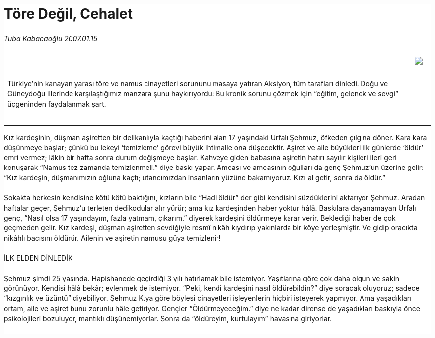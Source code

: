 # Töre Değil, Cehalet

*Tuba Kabacaoğlu 2007.01.15*

<div>
 
 <table>
  <tr>
   <td>
    <br/>
    <br/>
    <p>
     <font class="content">
      Türkiye’nin kanayan yarası töre ve namus cinayetleri sorununu masaya yatıran Aksiyon, tüm tarafları dinledi. Doğu ve Güneydoğu illerinde karşılaştığımız manzara şunu haykırıyordu: Bu kronik sorunu çözmek için “eğitim, gelenek ve sevgi” üçgeninden faydalanmak şart.
     </font>
    </p>
   </td>
   <td>
    <!--- Resim Burada ---------->
    <img border="0" hspace="10" src="http://web.archive.org/web/20071111070414im_/http://www.aksiyon.com.tr/resim/632/49.jpg" vspace="10"/>
    <!--- Resim Burada ---------->
   </td>
  </tr>
 </table>
 <hr noshade="" size="1"/>
 
 <p>
  <font class="content">
   Kız kardeşinin, düşman aşiretten bir delikanlıyla kaçtığı haberini alan 17 yaşındaki Urfalı Şehmuz, öfkeden çılgına döner. Kara kara düşünmeye başlar; çünkü bu lekeyi ‘temizleme’ görevi büyük ihtimalle ona düşecektir. Aşiret ve aile büyükleri ilk günlerde ‘öldür’ emri vermez; lâkin bir hafta sonra durum değişmeye başlar. Kahveye giden babasına aşiretin hatırı sayılır kişileri ileri geri konuşarak “Namus tez zamanda temizlenmeli.” diye baskı yapar. Amcası ve amcasının oğulları da genç Şehmuz’un üzerine gelir: “Kız kardeşin, düşmanımızın oğluna kaçtı; utancımızdan insanların yüzüne bakamıyoruz. Kızı al getir, sonra da öldür.”
   <br>
    <br>
     Sokakta herkesin kendisine kötü kötü baktığını, kızların bile “Hadi öldür” der gibi kendisini süzdüklerini aktarıyor Şehmuz. Aradan haftalar geçer, Şehmuz’u terleten dedikodular alır yürür; ama kız kardeşinden haber yoktur hâlâ. Baskılara dayanamayan Urfalı genç, “Nasıl olsa 17 yaşındayım, fazla yatmam, çıkarım.” diyerek kardeşini öldürmeye karar verir. Beklediği haber de çok geçmeden gelir. Kız kardeşi, düşman aşiretten sevdiğiyle resmî nikâh kıydırıp yakınlarda bir köye yerleşmiştir. Ve gidip oracıkta nikâhlı bacısını öldürür. Ailenin ve aşiretin namusu güya temizlenir!
     <br/>
     <br/>
     İLK ELDEN DİNLEDİK
     <br/>
     <br/>
     Şehmuz şimdi 25 yaşında. Hapishanede geçirdiği 3 yılı hatırlamak bile istemiyor. Yaşıtlarına göre çok daha olgun ve sakin görünüyor. Kendisi hâlâ bekâr; evlenmek de istemiyor. “Peki, kendi kardeşini nasıl öldürebildin?” diye soracak oluyoruz; sadece “kızgınlık ve üzüntü” diyebiliyor. Şehmuz K.ya göre böylesi cinayetleri işleyenlerin hiçbiri isteyerek yapmıyor. Ama yaşadıkları ortam, aile ve aşiret bunu zorunlu hâle getiriyor. Gençler “Öldürmeyeceğim.” diye ne kadar dirense de yaşadıkları baskıyla önce psikolojileri bozuluyor, mantıklı düşünemiyorlar. Sonra da  “öldüreyim, kurtulayım” havasına giriyorlar.
     <br/>
     <br/>